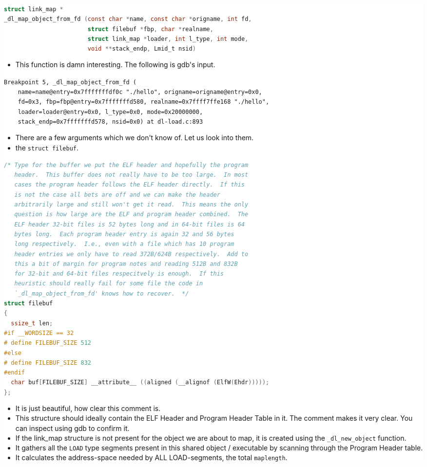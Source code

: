 

```c
struct link_map *
_dl_map_object_from_fd (const char *name, const char *origname, int fd,
                        struct filebuf *fbp, char *realname,
                        struct link_map *loader, int l_type, int mode,
                        void **stack_endp, Lmid_t nsid)
```
* This function is damn interesting. The following is gdb's input.

```
Breakpoint 5, _dl_map_object_from_fd (
    name=name@entry=0x7fffffffdf0c "./hello", origname=origname@entry=0x0, 
    fd=0x3, fbp=fbp@entry=0x7fffffffd580, realname=0x7ffff7ffe168 "./hello", 
    loader=loader@entry=0x0, l_type=0x0, mode=0x20000000, 
    stack_endp=0x7fffffffd578, nsid=0x0) at dl-load.c:893

```

* There are a few arguments which we don't know of. Let us look into them.
* the ```struct filebuf```.

```c
/* Type for the buffer we put the ELF header and hopefully the program
   header.  This buffer does not really have to be too large.  In most
   cases the program header follows the ELF header directly.  If this
   is not the case all bets are off and we can make the header
   arbitrarily large and still won't get it read.  This means the only
   question is how large are the ELF and program header combined.  The
   ELF header 32-bit files is 52 bytes long and in 64-bit files is 64
   bytes long.  Each program header entry is again 32 and 56 bytes
   long respectively.  I.e., even with a file which has 10 program
   header entries we only have to read 372B/624B respectively.  Add to
   this a bit of margin for program notes and reading 512B and 832B
   for 32-bit and 64-bit files respecitvely is enough.  If this
   heuristic should really fail for some file the code in
   `_dl_map_object_from_fd' knows how to recover.  */
struct filebuf
{
  ssize_t len;
#if __WORDSIZE == 32
# define FILEBUF_SIZE 512
#else
# define FILEBUF_SIZE 832
#endif
  char buf[FILEBUF_SIZE] __attribute__ ((aligned (__alignof (ElfW(Ehdr)))));
};
```

* It is just beautiful, how clear this comment is. 
* This structure should ideally contain the ELF Header and Program Header Table in it. The comment makes it very clear. You can inspect using gdb to confirm it. 
* If the link_map structure is not present for the object we are about to map, it is created using the ```_dl_new_object``` function.
* It gathers all the ```LOAD``` type segments present in this shared object / executable by scanning through the Program Header table.
* It calculates the address-space needed by ALL LOAD-segments, the total ```maplength```.
